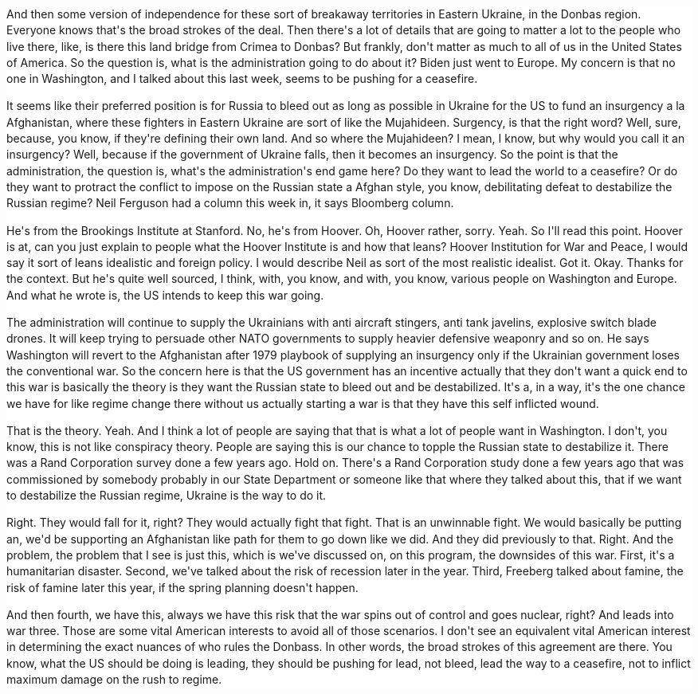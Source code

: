 And then some version of independence for these sort of breakaway territories in Eastern Ukraine, in the Donbas region. Everyone knows that's the broad strokes of the deal. Then there's a lot of details that are going to matter a lot to the people who live there, like, is there this land bridge from Crimea to Donbas? But frankly, don't matter as much to all of us in the United States of America. So the question is, what is the administration going to do about it? Biden just went to Europe. My concern is that no one in Washington, and I talked about this last week, seems to be pushing for a ceasefire.

It seems like their preferred position is for Russia to bleed out as long as possible in Ukraine for the US to fund an insurgency a la Afghanistan, where these fighters in Eastern Ukraine are sort of like the Mujahideen. Surgency, is that the right word? Well, sure, because, you know, if they're defining their own land. And so where the Mujahideen? I mean, I know, but why would you call it an insurgency? Well, because if the government of Ukraine falls, then it becomes an insurgency. So the point is that the administration, the question is, what's the administration's end game here? Do they want to lead the world to a ceasefire? Or do they want to protract the conflict to impose on the Russian state a Afghan style, you know, debilitating defeat to destabilize the Russian regime? Neil Ferguson had a column this week in, it says Bloomberg column.

He's from the Brookings Institute at Stanford. No, he's from Hoover. Oh, Hoover rather, sorry. Yeah. So I'll read this point. Hoover is at, can you just explain to people what the Hoover Institute is and how that leans? Hoover Institution for War and Peace, I would say it sort of leans idealistic and foreign policy. I would describe Neil as sort of the most realistic idealist. Got it. Okay. Thanks for the context. But he's quite well sourced, I think, with, you know, and with, you know, various people on Washington and Europe. And what he wrote is, the US intends to keep this war going.

The administration will continue to supply the Ukrainians with anti aircraft stingers, anti tank javelins, explosive switch blade drones. It will keep trying to persuade other NATO governments to supply heavier defensive weaponry and so on. He says Washington will revert to the Afghanistan after 1979 playbook of supplying an insurgency only if the Ukrainian government loses the conventional war. So the concern here is that the US government has an incentive actually that they don't want a quick end to this war is basically the theory is they want the Russian state to bleed out and be destabilized. It's a, in a way, it's the one chance we have for like regime change there without us actually starting a war is that they have this self inflicted wound.

That is the theory. Yeah. And I think a lot of people are saying that that is what a lot of people want in Washington. I don't, you know, this is not like conspiracy theory. People are saying this is our chance to topple the Russian state to destabilize it. There was a Rand Corporation survey done a few years ago. Hold on. There's a Rand Corporation study done a few years ago that was commissioned by somebody probably in our State Department or someone like that where they talked about this, that if we want to destabilize the Russian regime, Ukraine is the way to do it.

Right. They would fall for it, right? They would actually fight that fight. That is an unwinnable fight. We would basically be putting an, we'd be supporting an Afghanistan like path for them to go down like we did. And they did previously to that. Right. And the problem, the problem that I see is just this, which is we've discussed on, on this program, the downsides of this war. First, it's a humanitarian disaster. Second, we've talked about the risk of recession later in the year. Third, Freeberg talked about famine, the risk of famine later this year, if the spring planning doesn't happen.

And then fourth, we have this, always we have this risk that the war spins out of control and goes nuclear, right? And leads into war three. Those are some vital American interests to avoid all of those scenarios. I don't see an equivalent vital American interest in determining the exact nuances of who rules the Donbass. In other words, the broad strokes of this agreement are there. You know, what the US should be doing is leading, they should be pushing for lead, not bleed, lead the way to a ceasefire, not to inflict maximum damage on the rush to regime.
